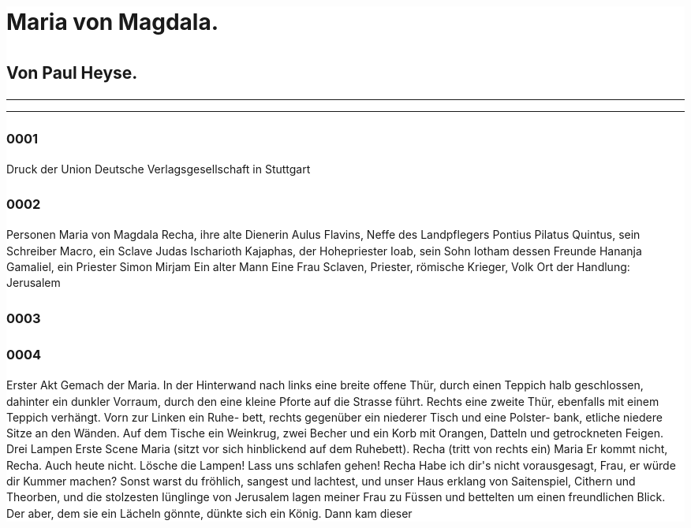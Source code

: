 # Maria von Magdala.

## Von Paul Heyse.

---

---

### 0001

Druck der Union Deutsche Verlagsgesellschaft in Stuttgart

### 0002

Personen
Maria von Magdala
Recha, ihre alte Dienerin
Aulus Flavins, Neffe des Landpflegers Pontius Pilatus
Quintus, sein Schreiber
Macro, ein Sclave
Judas Ischarioth
Kajaphas, der Hohepriester
Ioab, sein Sohn
Iotham dessen Freunde
Hananja
Gamaliel, ein Priester
Simon
Mirjam
Ein alter Mann
Eine Frau
Sclaven, Priester, römische Krieger, Volk
Ort der Handlung: Jerusalem


### 0003


### 0004

Erster Akt
Gemach der Maria. In der Hinterwand nach links eine
breite offene Thür, durch einen Teppich halb geschlossen,
dahinter ein dunkler Vorraum, durch den eine kleine Pforte
auf die Strasse führt. Rechts eine zweite Thür, ebenfalls
mit einem Teppich verhängt. Vorn zur Linken ein Ruhe-
bett, rechts gegenüber ein niederer Tisch und eine Polster-
bank, etliche niedere Sitze an den Wänden. Auf dem
Tische ein Weinkrug, zwei Becher und ein Korb mit Orangen,
Datteln und getrockneten Feigen. Drei Lampen
Erste Scene
Maria (sitzt vor sich hinblickend auf dem Ruhebett).
Recha (tritt von rechts ein)
Maria
Er kommt nicht, Recha. Auch heute nicht. Lösche
die Lampen! Lass uns schlafen gehen!
Recha
Habe ich dir's nicht vorausgesagt, Frau, er würde
dir Kummer machen? Sonst warst du fröhlich, sangest
und lachtest, und unser Haus erklang von Saitenspiel,
Cithern und Theorben, und die stolzesten Iünglinge von
Jerusalem lagen meiner Frau zu Füssen und bettelten
um einen freundlichen Blick. Der aber, dem sie ein
Lächeln gönnte, dünkte sich ein König. Dann kam dieser